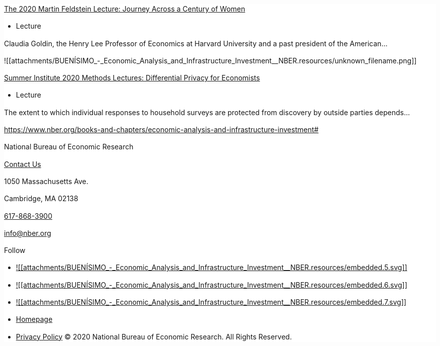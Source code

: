 [The 2020 Martin Feldstein Lecture: Journey Across a Century of Women](https://www.nber.org/lecture/2020-martin-feldstein-lecture-journey-across-century-women)

* Lecture

Claudia Goldin, the Henry Lee Professor of Economics at Harvard University and a past president of the American...

![[attachments/BUENÍSIMO_-_Economic_Analysis_and_Infrastructure_Investment__NBER.resources/unknown_filename.png]]

[Summer Institute 2020 Methods Lectures: Differential Privacy for Economists](https://www.nber.org/lecture/summer-institute-2020-methods-lectures-differential-privacy-economists)

* Lecture

The extent to which individual responses to household surveys are protected from discovery by outside parties depends...

<https://www.nber.org/books-and-chapters/economic-analysis-and-infrastructure-investment#>

National Bureau of Economic Research

[Contact Us](https://www.nber.org/contact-nber)

1050 Massachusetts Ave.

Cambridge, MA 02138

[617-868-3900](https://www.nber.org/books-and-chapters/economic-analysis-and-infrastructure-investmenttel:617-868-3900)

[info@nber.org](https://www.nber.org/books-and-chapters/economic-analysis-and-infrastructure-investmentmailto:info@nber.org)

Follow

* [![[attachments/BUENÍSIMO_-_Economic_Analysis_and_Infrastructure_Investment__NBER.resources/embedded.5.svg]]](https://twitter.com/nberpubs)

* [![[attachments/BUENÍSIMO_-_Economic_Analysis_and_Infrastructure_Investment__NBER.resources/embedded.6.svg]]](https://www.linkedin.com/company/national-bureau-of-economic-research)
* [![[attachments/BUENÍSIMO_-_Economic_Analysis_and_Infrastructure_Investment__NBER.resources/embedded.7.svg]]](https://www.facebook.com/pages/National-Bureau-of-Economic-Research/115165771829285)

* [Homepage](https://www.nber.org/)

* [Privacy Policy](https://www.nber.org/about-nber/nber-website-privacy-policy)
© 2020 National Bureau of Economic Research. All Rights Reserved.

